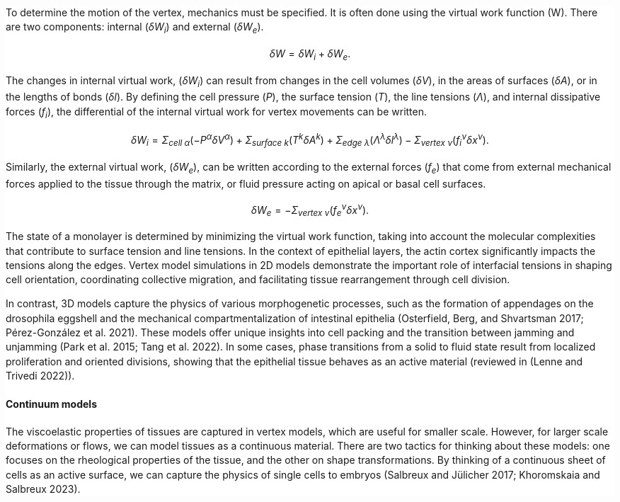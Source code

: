To determine the motion of the vertex, mechanics must be specified. It
is often done using the virtual work function (W). There are two
components: internal $\left( \delta W_{i} \right)$ and external
$\left( \delta W_{e} \right)$.

$$\delta W = \delta W_{i} + \delta W_{e}.$$

The changes in internal virtual work, $\left( \delta W_{i} \right)$ can
result from changes in the cell volumes $(\delta V)$, in the areas of
surfaces $(\delta A)$, or in the lengths of bonds $(\delta l)$. By
defining the cell pressure $(P)$, the surface tension $(T)$, the line
tensions $(\Lambda)$, and internal dissipative forces
$\left( f_{i} \right)$, the differential of the internal virtual work
for vertex movements can be written.

$$\delta W_{i} = \Sigma_{cell\ \alpha}\left( - P^{\alpha}\delta V^{\alpha} \right) + \Sigma_{surface\ k}\left( T^{k}\delta A^{k} \right) + \Sigma_{edge\ \lambda}\left( \Lambda^{\lambda}\delta l^{\lambda} \right) - \Sigma_{vertex\ \nu}\left( f_{i}^{\nu}\delta x^{\nu} \right).$$

Similarly, the external virtual work, $\left( \delta W_{e} \right)$, can
be written according to the external forces $\left( f_{e} \right)$ that
come from external mechanical forces applied to the tissue through the
matrix, or fluid pressure acting on apical or basal cell surfaces.

$$\delta W_{e} = - \Sigma_{vertex\ \nu}\left( f_{e}^{\nu}\delta x^{\nu} \right).$$

The state of a monolayer is determined by minimizing the virtual work
function, taking into account the molecular complexities that contribute
to surface tension and line tensions. In the context of epithelial
layers, the actin cortex significantly impacts the tensions along the
edges. Vertex model simulations in 2D models demonstrate the important
role of interfacial tensions in shaping cell orientation, coordinating
collective migration, and facilitating tissue rearrangement through cell
division.

In contrast, 3D models capture the physics of various morphogenetic
processes, such as the formation of appendages on the drosophila
eggshell and the mechanical compartmentalization of intestinal epithelia
(Osterfield, Berg, and Shvartsman 2017; Pérez-González et al. 2021).
These models offer unique insights into cell packing and the transition
between jamming and unjamming (Park et al. 2015; Tang et al. 2022). In
some cases, phase transitions from a solid to fluid state result from
localized proliferation and oriented divisions, showing that the
epithelial tissue behaves as an active material (reviewed in (Lenne and
Trivedi 2022)).

#### Continuum models

The viscoelastic properties of tissues are captured in vertex models,
which are useful for smaller scale. However, for larger scale
deformations or flows, we can model tissues as a continuous material.
There are two tactics for thinking about these models: one focuses on
the rheological properties of the tissue, and the other on shape
transformations. By thinking of a continuous sheet of cells as an active
surface, we can capture the physics of single cells to embryos (Salbreux
and Jülicher 2017; Khoromskaia and Salbreux 2023).
